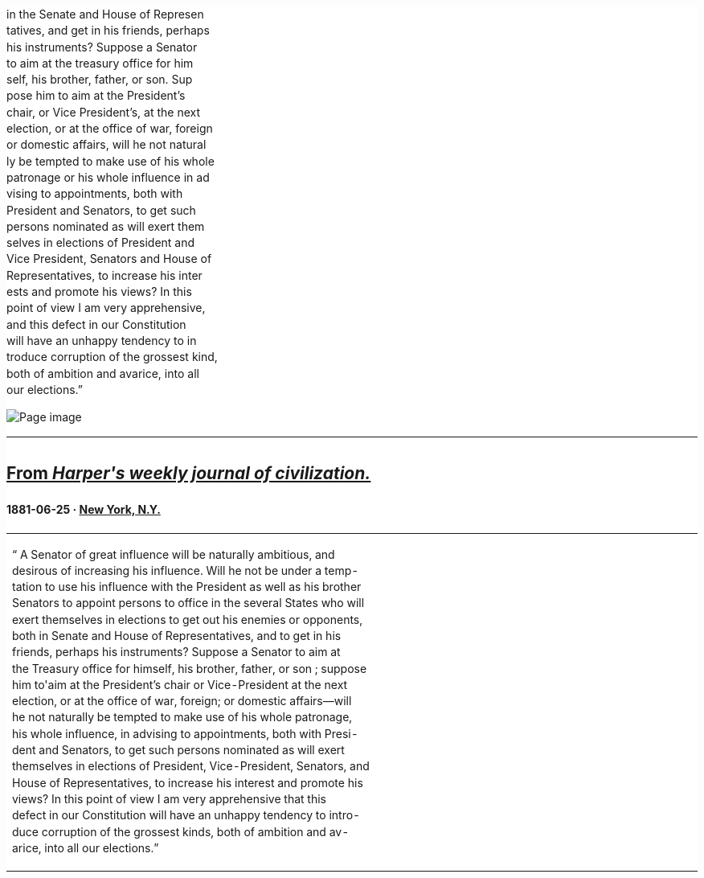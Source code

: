 in the Senate and House of Represen­  
tatives, and get in his friends, perhaps  
his instruments? Suppose a Senator  
to aim at the treasury office for him­  
self, his brother, father, or son. Sup­  
pose him to aim at the President’s  
chair, or Vice President’s, at the next  
election, or at the office of war, foreign  
or domestic affairs, will he not natural­  
ly be tempted to make use of his whole  
patronage or his whole influence in ad­  
vising to appointments, both with  
President and Senators, to get such  
persons nominated as will exert them­  
selves in elections of President and  
Vice President, Senators and House of  
Representatives, to increase his inter­  
ests and promote his views? In this  
point of view I am very apprehensive,  
and this defect in our Constitution  
will have an unhappy tendency to in­  
troduce corruption of the grossest kind,  
both of ambition and avarice, into all  
our elections.”
</td><td style="width: 50%; max-height: 75%; margin: auto; display: block;">
<img alt="Page image" src="https://tile.loc.gov/image-services/iiif/service:ndnp:whi:batch_whi_engledinger_ver02:data:sn85033123:00514151283:1881052001:0373/pct:51.7092866756393,49.121911374310805,10.659488559892328,22.61588727792526/!600,600/0/default.jpg"/>
</td>
</tr></table>

---

## [From _Harper's weekly journal of civilization._](https://archive.org/details/sim_harpers-weekly_1881-06-25_25_1278/page/n2/mode/1up?view=theater)

#### 1881-06-25 &middot; [New York, N.Y.](http://dbpedia.org/resource/New_York_City)

<table style="width: 100%;"><tr><td style="width: 50%">

  
“ A Senator of great influence will be naturally ambitious, and  
desirous of increasing his influence. Will he not be under a temp-  
tation to use his influence with the President as well as his brother  
Senators to appoint persons to office in the several States who will  
exert themselves in elections to get out his enemies or opponents,  
both in Senate and House of Representatives, and to get in his  
friends, perhaps his instruments? Suppose a Senator to aim at  
the Treasury office for himself, his brother, father, or son ; suppose  
him to&#x27;aim at the President’s chair or Vice-President at the next  
election, or at the office of war, foreign; or domestic affairs—will  
he not naturally be tempted to make use of his whole patronage,  
his whole influence, in advising to appointments, both with Presi-  
dent and Senators, to get such persons nominated as will exert  
themselves in elections of President, Vice-President, Senators, and  
House of Representatives, to increase his interest and promote his  
views? In this point of view I am very apprehensive that this  
defect in our Constitution will have an unhappy tendency to intro-  
duce corruption of the grossest kinds, both of ambition and av-  
arice, into all our elections.”  
  